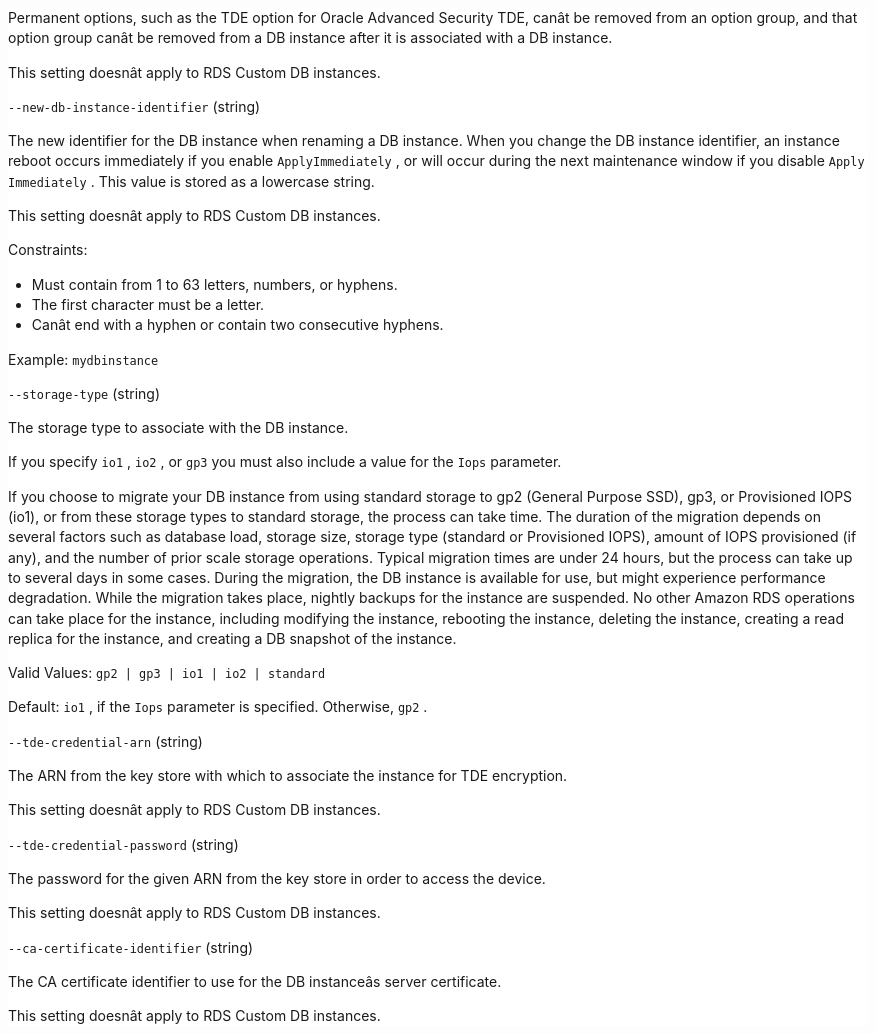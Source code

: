 Permanent options, such as the TDE option for Oracle Advanced Security TDE, canât be removed from an option group, and that option group canât be removed from a DB instance after it is associated with a DB instance.

This setting doesnât apply to RDS Custom DB instances.

`--new-db-instance-identifier` (string)

The new identifier for the DB instance when renaming a DB instance. When you change the DB instance identifier, an instance reboot occurs immediately if you enable `ApplyImmediately` , or will occur during the next maintenance window if you disable `ApplyImmediately` . This value is stored as a lowercase string.

This setting doesnât apply to RDS Custom DB instances.

Constraints:

- Must contain from 1 to 63 letters, numbers, or hyphens.
- The first character must be a letter.
- Canât end with a hyphen or contain two consecutive hyphens.

Example: `mydbinstance`

`--storage-type` (string)

The storage type to associate with the DB instance.

If you specify `io1` , `io2` , or `gp3` you must also include a value for the `Iops` parameter.

If you choose to migrate your DB instance from using standard storage to gp2 (General Purpose SSD), gp3, or Provisioned IOPS (io1), or from these storage types to standard storage, the process can take time. The duration of the migration depends on several factors such as database load, storage size, storage type (standard or Provisioned IOPS), amount of IOPS provisioned (if any), and the number of prior scale storage operations. Typical migration times are under 24 hours, but the process can take up to several days in some cases. During the migration, the DB instance is available for use, but might experience performance degradation. While the migration takes place, nightly backups for the instance are suspended. No other Amazon RDS operations can take place for the instance, including modifying the instance, rebooting the instance, deleting the instance, creating a read replica for the instance, and creating a DB snapshot of the instance.

Valid Values: `gp2 | gp3 | io1 | io2 | standard`

Default: `io1` , if the `Iops` parameter is specified. Otherwise, `gp2` .

`--tde-credential-arn` (string)

The ARN from the key store with which to associate the instance for TDE encryption.

This setting doesnât apply to RDS Custom DB instances.

`--tde-credential-password` (string)

The password for the given ARN from the key store in order to access the device.

This setting doesnât apply to RDS Custom DB instances.

`--ca-certificate-identifier` (string)

The CA certificate identifier to use for the DB instanceâs server certificate.

This setting doesnât apply to RDS Custom DB instances.
